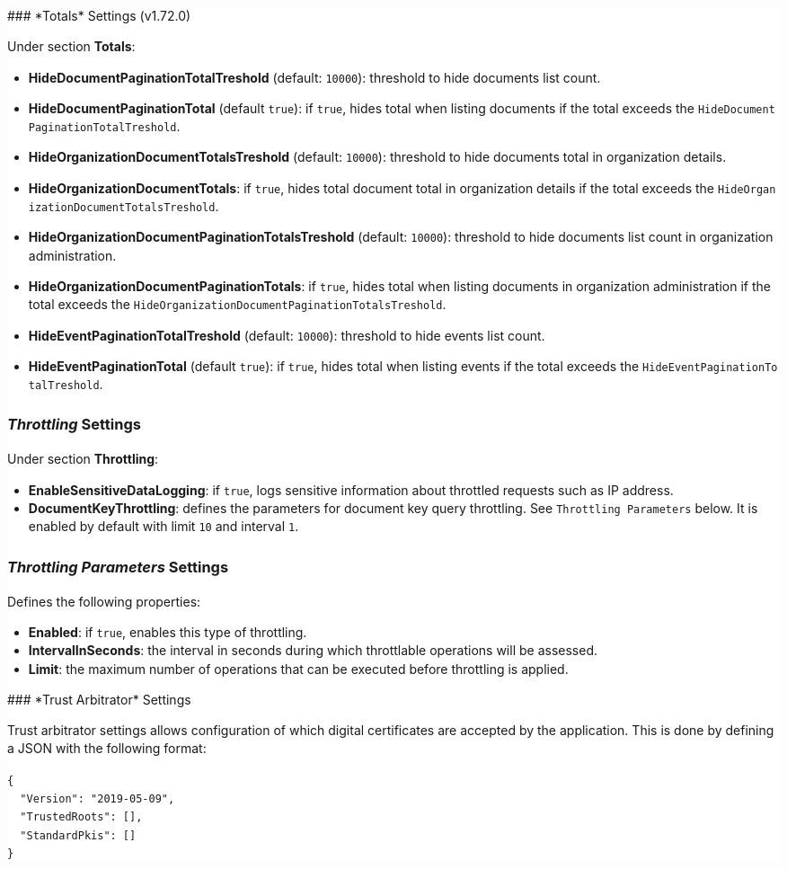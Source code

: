 <a name="app-totals-settings" />
###  *Totals* Settings (v1.72.0)

Under section **Totals**:

* **HideDocumentPaginationTotalTreshold** (default: `10000`): threshold to hide documents list count.
* **HideDocumentPaginationTotal** (default `true`): if `true`, hides total when listing documents if the total exceeds the `HideDocumentPaginationTotalTreshold`.

* **HideOrganizationDocumentTotalsTreshold** (default: `10000`): threshold to hide documents total in organization details.
* **HideOrganizationDocumentTotals**: if `true`, hides total document total in organization details if the total exceeds the `HideOrganizationDocumentTotalsTreshold`.

* **HideOrganizationDocumentPaginationTotalsTreshold** (default: `10000`): threshold to hide documents list count in organization administration.
* **HideOrganizationDocumentPaginationTotals**: if `true`, hides total when listing documents in organization administration if the total exceeds the `HideOrganizationDocumentPaginationTotalsTreshold`.

* **HideEventPaginationTotalTreshold** (default: `10000`): threshold to hide events list count.
* **HideEventPaginationTotal** (default `true`): if `true`, hides total when listing events if the total exceeds the `HideEventPaginationTotalTreshold`.

###  *Throttling* Settings

Under section **Throttling**:

* **EnableSensitiveDataLogging**: if `true`, logs sensitive information about throttled requests such as IP address.
* **DocumentKeyThrottling**: defines the parameters for document key query throttling. See `Throttling Parameters` below. It is enabled by default with limit `10` and interval `1`.

###  *Throttling Parameters* Settings

Defines the following properties:

* **Enabled**: if `true`, enables this type of throttling.
* **IntervalInSeconds**: the interval in seconds during which throttlable operations will be assessed.
* **Limit**: the maximum number of operations that can be executed before throttling is applied.

<a name="app-trust-arbitrator" />
###  *Trust Arbitrator* Settings

Trust arbitrator settings allows configuration of which digital certificates are accepted by the application. This is done by defining a JSON with the following format:

```
{
  "Version": "2019-05-09",
  "TrustedRoots": [],
  "StandardPkis": []
}
```
